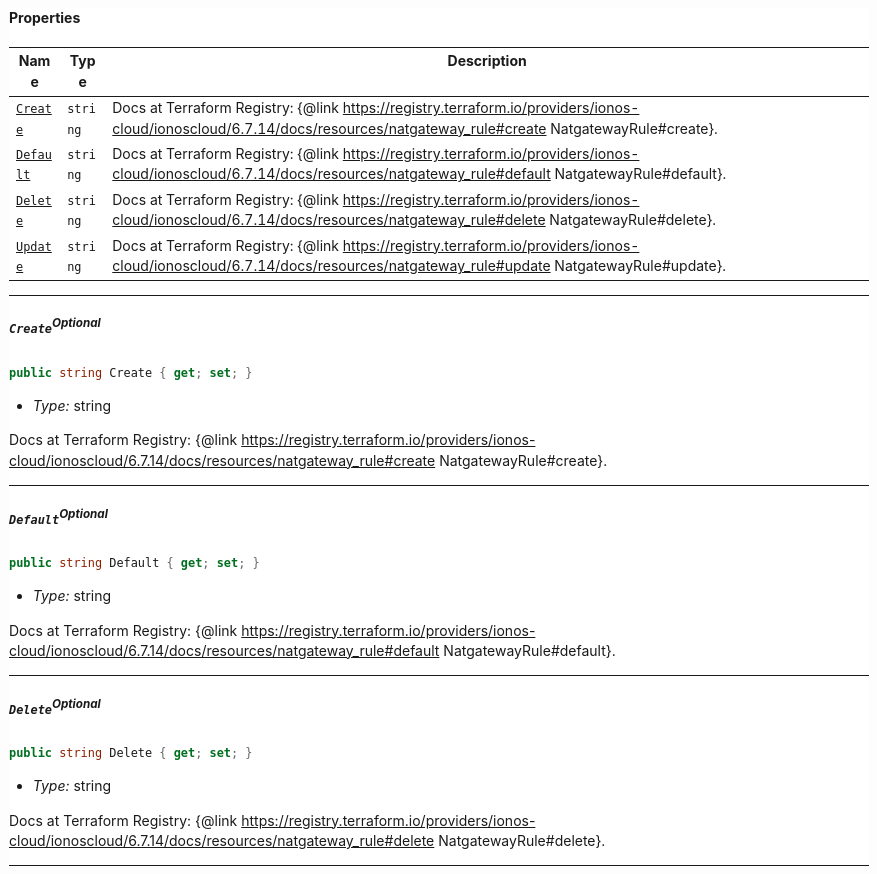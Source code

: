 #### Properties <a name="Properties" id="Properties"></a>

| **Name** | **Type** | **Description** |
| --- | --- | --- |
| <code><a href="#@cdktf/provider-ionoscloud.natgatewayRule.NatgatewayRuleTimeouts.property.create">Create</a></code> | <code>string</code> | Docs at Terraform Registry: {@link https://registry.terraform.io/providers/ionos-cloud/ionoscloud/6.7.14/docs/resources/natgateway_rule#create NatgatewayRule#create}. |
| <code><a href="#@cdktf/provider-ionoscloud.natgatewayRule.NatgatewayRuleTimeouts.property.default">Default</a></code> | <code>string</code> | Docs at Terraform Registry: {@link https://registry.terraform.io/providers/ionos-cloud/ionoscloud/6.7.14/docs/resources/natgateway_rule#default NatgatewayRule#default}. |
| <code><a href="#@cdktf/provider-ionoscloud.natgatewayRule.NatgatewayRuleTimeouts.property.delete">Delete</a></code> | <code>string</code> | Docs at Terraform Registry: {@link https://registry.terraform.io/providers/ionos-cloud/ionoscloud/6.7.14/docs/resources/natgateway_rule#delete NatgatewayRule#delete}. |
| <code><a href="#@cdktf/provider-ionoscloud.natgatewayRule.NatgatewayRuleTimeouts.property.update">Update</a></code> | <code>string</code> | Docs at Terraform Registry: {@link https://registry.terraform.io/providers/ionos-cloud/ionoscloud/6.7.14/docs/resources/natgateway_rule#update NatgatewayRule#update}. |

---

##### `Create`<sup>Optional</sup> <a name="Create" id="@cdktf/provider-ionoscloud.natgatewayRule.NatgatewayRuleTimeouts.property.create"></a>

```csharp
public string Create { get; set; }
```

- *Type:* string

Docs at Terraform Registry: {@link https://registry.terraform.io/providers/ionos-cloud/ionoscloud/6.7.14/docs/resources/natgateway_rule#create NatgatewayRule#create}.

---

##### `Default`<sup>Optional</sup> <a name="Default" id="@cdktf/provider-ionoscloud.natgatewayRule.NatgatewayRuleTimeouts.property.default"></a>

```csharp
public string Default { get; set; }
```

- *Type:* string

Docs at Terraform Registry: {@link https://registry.terraform.io/providers/ionos-cloud/ionoscloud/6.7.14/docs/resources/natgateway_rule#default NatgatewayRule#default}.

---

##### `Delete`<sup>Optional</sup> <a name="Delete" id="@cdktf/provider-ionoscloud.natgatewayRule.NatgatewayRuleTimeouts.property.delete"></a>

```csharp
public string Delete { get; set; }
```

- *Type:* string

Docs at Terraform Registry: {@link https://registry.terraform.io/providers/ionos-cloud/ionoscloud/6.7.14/docs/resources/natgateway_rule#delete NatgatewayRule#delete}.

---
